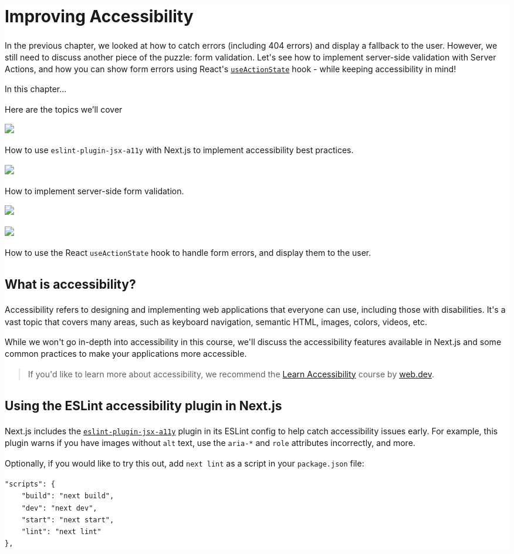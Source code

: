# Improving Accessibility

In the previous chapter, we looked at how to catch errors (including 404 errors) and display a fallback to the user. However, we still need to discuss another piece of the puzzle: form validation. Let's see how to implement server-side validation with Server Actions, and how you can show form errors using React's [`useActionState`](https://react.dev/reference/react/useActionState) hook - while keeping accessibility in mind!

In this chapter...

Here are the topics we’ll cover

![](https://nextjs.org/_next/static/media/accessibility.85420c48.svg)

How to use `eslint-plugin-jsx-a11y` with Next.js to implement accessibility best practices.

![](https://nextjs.org/_next/static/media/file-text.8da37e32.svg)

How to implement server-side form validation.

![](https://nextjs.org/_next/static/media/logo-react-light.dc1a63fb.svg)

![](https://nextjs.org/_next/static/media/logo-react-dark.3463aaff.svg)

How to use the React `useActionState` hook to handle form errors, and display them to the user.

## What is accessibility?

Accessibility refers to designing and implementing web applications that everyone can use, including those with disabilities. It's a vast topic that covers many areas, such as keyboard navigation, semantic HTML, images, colors, videos, etc.

While we won't go in-depth into accessibility in this course, we'll discuss the accessibility features available in Next.js and some common practices to make your applications more accessible.

> If you'd like to learn more about accessibility, we recommend the [Learn Accessibility](https://web.dev/learn/accessibility/) course by [web.dev](https://web.dev/).

## Using the ESLint accessibility plugin in Next.js

Next.js includes the [`eslint-plugin-jsx-a11y`](https://www.npmjs.com/package/eslint-plugin-jsx-a11y) plugin in its ESLint config to help catch accessibility issues early. For example, this plugin warns if you have images without `alt` text, use the `aria-*` and `role` attributes incorrectly, and more.

Optionally, if you would like to try this out, add `next lint` as a script in your `package.json` file:

```block_pre___olfy
"scripts": {
    "build": "next build",
    "dev": "next dev",
    "start": "next start",
    "lint": "next lint"
},
```

